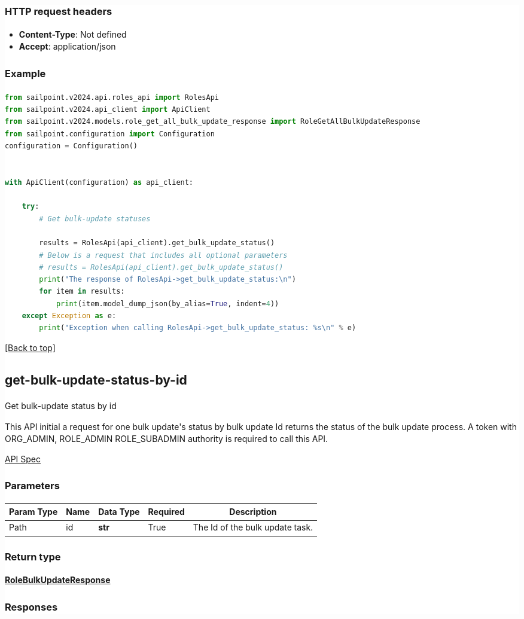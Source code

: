 ### HTTP request headers

- **Content-Type**: Not defined
- **Accept**: application/json

### Example

```python
from sailpoint.v2024.api.roles_api import RolesApi
from sailpoint.v2024.api_client import ApiClient
from sailpoint.v2024.models.role_get_all_bulk_update_response import RoleGetAllBulkUpdateResponse
from sailpoint.configuration import Configuration
configuration = Configuration()


with ApiClient(configuration) as api_client:

    try:
        # Get bulk-update statuses

        results = RolesApi(api_client).get_bulk_update_status()
        # Below is a request that includes all optional parameters
        # results = RolesApi(api_client).get_bulk_update_status()
        print("The response of RolesApi->get_bulk_update_status:\n")
        for item in results:
            print(item.model_dump_json(by_alias=True, indent=4))
    except Exception as e:
        print("Exception when calling RolesApi->get_bulk_update_status: %s\n" % e)
```

[[Back to top]](#)

## get-bulk-update-status-by-id

Get bulk-update status by id

This API initial a request for one bulk update's status by bulk update Id returns the status of the bulk update process. A token with ORG_ADMIN, ROLE_ADMIN ROLE_SUBADMIN authority is required to call this API.

[API Spec](https://developer.sailpoint.com/docs/api/v2024/get-bulk-update-status-by-id)

### Parameters

| Param Type | Name | Data Type | Required | Description                     |
| ---------- | ---- | --------- | -------- | ------------------------------- |
| Path       | id   | **str**   | True     | The Id of the bulk update task. |

### Return type

[**RoleBulkUpdateResponse**](../models/role-bulk-update-response)

### Responses
